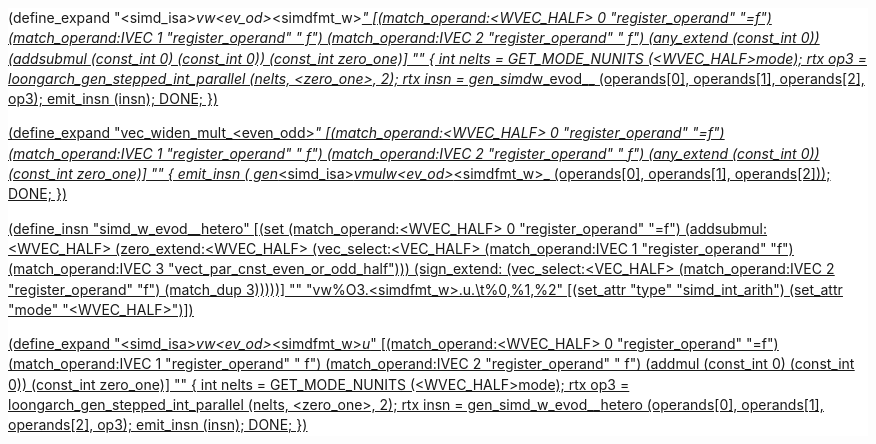 (define_expand "<simd_isa>_<x>v<optab>w<ev_od>_<simdfmt_w>_<simdfmt><u>"
  [(match_operand:<WVEC_HALF> 0 "register_operand" "=f")
   (match_operand:IVEC	      1 "register_operand" " f")
   (match_operand:IVEC	      2 "register_operand" " f")
   (any_extend (const_int 0))
   (addsubmul (const_int 0) (const_int 0))
   (const_int zero_one)]
  ""
{
  int nelts = GET_MODE_NUNITS (<WVEC_HALF>mode);
  rtx op3 = loongarch_gen_stepped_int_parallel (nelts, <zero_one>, 2);
  rtx insn = gen_simd_<optab>w_evod_<mode>_<su> (operands[0], operands[1],
						 operands[2], op3);
  emit_insn (insn);
  DONE;
})

(define_expand "vec_widen_<su>mult_<even_odd>_<mode>"
  [(match_operand:<WVEC_HALF> 0 "register_operand" "=f")
   (match_operand:IVEC	      1 "register_operand" " f")
   (match_operand:IVEC	      2 "register_operand" " f")
   (any_extend (const_int 0))
   (const_int zero_one)]
  ""
{
  emit_insn (
    gen_<simd_isa>_<x>vmulw<ev_od>_<simdfmt_w>_<simdfmt><u> (operands[0],
							     operands[1],
							     operands[2]));
  DONE;
})

(define_insn "simd_<optab>w_evod_<mode>_hetero"
  [(set (match_operand:<WVEC_HALF> 0 "register_operand" "=f")
	(addsubmul:<WVEC_HALF>
	  (zero_extend:<WVEC_HALF>
	    (vec_select:<VEC_HALF>
	      (match_operand:IVEC 1 "register_operand" "f")
	      (match_operand:IVEC 3 "vect_par_cnst_even_or_odd_half")))
	  (sign_extend:<WVEC>
	    (vec_select:<VEC_HALF>
	      (match_operand:IVEC 2 "register_operand" "f")
	      (match_dup 3)))))]
  ""
  "<x>v<optab>w%O3.<simdfmt_w>.<simdfmt>u.<simdfmt>\t%<wu>0,%<wu>1,%<wu>2"
  [(set_attr "type" "simd_int_arith")
   (set_attr "mode" "<WVEC_HALF>")])

(define_expand "<simd_isa>_<x>v<optab>w<ev_od>_<simdfmt_w>_<simdfmt>u_<simdfmt>"
  [(match_operand:<WVEC_HALF> 0 "register_operand" "=f")
   (match_operand:IVEC	      1 "register_operand" " f")
   (match_operand:IVEC	      2 "register_operand" " f")
   (addmul (const_int 0) (const_int 0))
   (const_int zero_one)]
  ""
{
  int nelts = GET_MODE_NUNITS (<WVEC_HALF>mode);
  rtx op3 = loongarch_gen_stepped_int_parallel (nelts, <zero_one>, 2);
  rtx insn = gen_simd_<optab>w_evod_<mode>_hetero (operands[0], operands[1],
						   operands[2], op3);
  emit_insn (insn);
  DONE;
})
